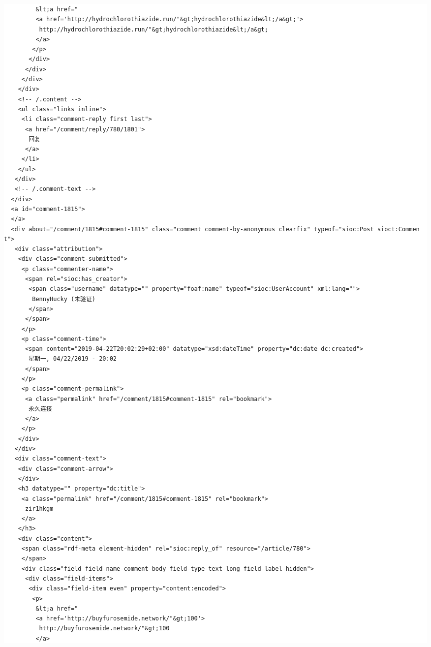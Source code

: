              &lt;a href="
             <a href='http://hydrochlorothiazide.run/"&gt;hydrochlorothiazide&lt;/a&gt;'>
              http://hydrochlorothiazide.run/"&gt;hydrochlorothiazide&lt;/a&gt;
             </a>
            </p>
           </div>
          </div>
         </div>
        </div>
        <!-- /.content -->
        <ul class="links inline">
         <li class="comment-reply first last">
          <a href="/comment/reply/780/1801">
           回复
          </a>
         </li>
        </ul>
       </div>
       <!-- /.comment-text -->
      </div>
      <a id="comment-1815">
      </a>
      <div about="/comment/1815#comment-1815" class="comment comment-by-anonymous clearfix" typeof="sioc:Post sioct:Comment">
       <div class="attribution">
        <div class="comment-submitted">
         <p class="commenter-name">
          <span rel="sioc:has_creator">
           <span class="username" datatype="" property="foaf:name" typeof="sioc:UserAccount" xml:lang="">
            BennyHucky (未验证)
           </span>
          </span>
         </p>
         <p class="comment-time">
          <span content="2019-04-22T20:02:29+02:00" datatype="xsd:dateTime" property="dc:date dc:created">
           星期一, 04/22/2019 - 20:02
          </span>
         </p>
         <p class="comment-permalink">
          <a class="permalink" href="/comment/1815#comment-1815" rel="bookmark">
           永久连接
          </a>
         </p>
        </div>
       </div>
       <div class="comment-text">
        <div class="comment-arrow">
        </div>
        <h3 datatype="" property="dc:title">
         <a class="permalink" href="/comment/1815#comment-1815" rel="bookmark">
          zir1hkgm
         </a>
        </h3>
        <div class="content">
         <span class="rdf-meta element-hidden" rel="sioc:reply_of" resource="/article/780">
         </span>
         <div class="field field-name-comment-body field-type-text-long field-label-hidden">
          <div class="field-items">
           <div class="field-item even" property="content:encoded">
            <p>
             &lt;a href="
             <a href='http://buyfurosemide.network/"&gt;100'>
              http://buyfurosemide.network/"&gt;100
             </a>
